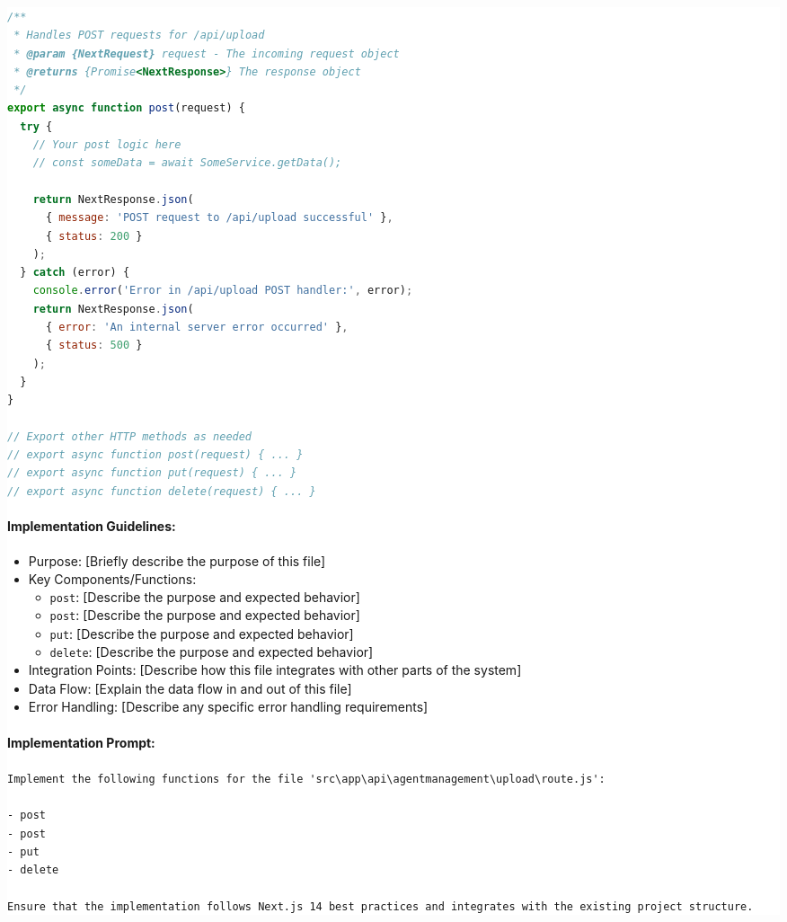 ```javascript
/**
 * Handles POST requests for /api/upload
 * @param {NextRequest} request - The incoming request object
 * @returns {Promise<NextResponse>} The response object
 */
export async function post(request) {
  try {
    // Your post logic here
    // const someData = await SomeService.getData();
    
    return NextResponse.json(
      { message: 'POST request to /api/upload successful' },
      { status: 200 }
    );
  } catch (error) {
    console.error('Error in /api/upload POST handler:', error);
    return NextResponse.json(
      { error: 'An internal server error occurred' },
      { status: 500 }
    );
  }
}

// Export other HTTP methods as needed
// export async function post(request) { ... }
// export async function put(request) { ... }
// export async function delete(request) { ... }

```

#### Implementation Guidelines:
- Purpose: [Briefly describe the purpose of this file]
- Key Components/Functions:
  - `post`: [Describe the purpose and expected behavior]
  - `post`: [Describe the purpose and expected behavior]
  - `put`: [Describe the purpose and expected behavior]
  - `delete`: [Describe the purpose and expected behavior]
- Integration Points: [Describe how this file integrates with other parts of the system]
- Data Flow: [Explain the data flow in and out of this file]
- Error Handling: [Describe any specific error handling requirements]

#### Implementation Prompt:
```
Implement the following functions for the file 'src\app\api\agentmanagement\upload\route.js':

- post
- post
- put
- delete

Ensure that the implementation follows Next.js 14 best practices and integrates with the existing project structure.
```
